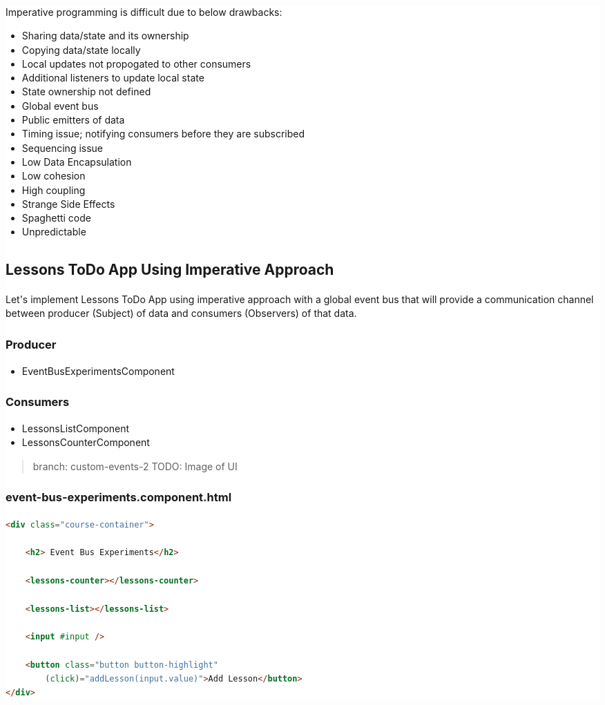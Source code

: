 Imperative programming is difficult due to below drawbacks:

- Sharing data/state and its ownership
- Copying data/state locally
- Local updates not propogated to other consumers
- Additional listeners to update local state
- State ownership not defined
- Global event bus
- Public emitters of data
- Timing issue; notifying consumers before they are subscribed
- Sequencing issue
- Low Data Encapsulation
- Low cohesion
- High coupling
- Strange Side Effects
- Spaghetti code
- Unpredictable

## Lessons ToDo App Using Imperative Approach

Let's implement Lessons ToDo App using imperative approach with a global event bus that will provide a communication channel between producer (Subject) of data and consumers (Observers) of that data.

### Producer

- EventBusExperimentsComponent

### Consumers

- LessonsListComponent
- LessonsCounterComponent

> branch: custom-events-2
> TODO: Image of UI

### event-bus-experiments.component.html

```html
<div class="course-container">

    <h2> Event Bus Experiments</h2>

    <lessons-counter></lessons-counter>

    <lessons-list></lessons-list>

    <input #input />

    <button class="button button-highlight"
        (click)="addLesson(input.value)">Add Lesson</button>
</div>
```
